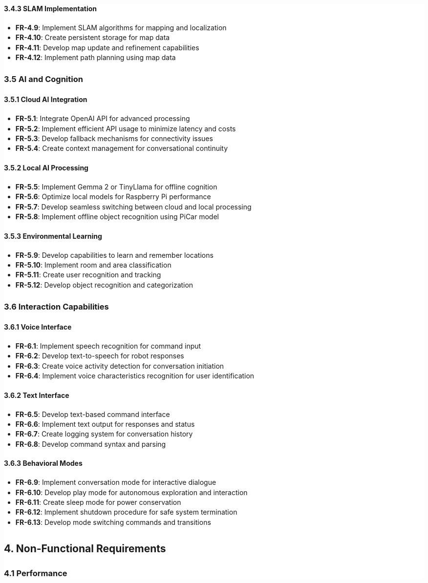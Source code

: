 #### 3.4.3 SLAM Implementation
- **FR-4.9**: Implement SLAM algorithms for mapping and localization
- **FR-4.10**: Create persistent storage for map data
- **FR-4.11**: Develop map update and refinement capabilities
- **FR-4.12**: Implement path planning using map data

### 3.5 AI and Cognition

#### 3.5.1 Cloud AI Integration
- **FR-5.1**: Integrate OpenAI API for advanced processing
- **FR-5.2**: Implement efficient API usage to minimize latency and costs
- **FR-5.3**: Develop fallback mechanisms for connectivity issues
- **FR-5.4**: Create context management for conversational continuity

#### 3.5.2 Local AI Processing
- **FR-5.5**: Implement Gemma 2 or TinyLlama for offline cognition
- **FR-5.6**: Optimize local models for Raspberry Pi performance
- **FR-5.7**: Develop seamless switching between cloud and local processing
- **FR-5.8**: Implement offline object recognition using PiCar model

#### 3.5.3 Environmental Learning
- **FR-5.9**: Develop capabilities to learn and remember locations
- **FR-5.10**: Implement room and area classification
- **FR-5.11**: Create user recognition and tracking
- **FR-5.12**: Develop object recognition and categorization

### 3.6 Interaction Capabilities

#### 3.6.1 Voice Interface
- **FR-6.1**: Implement speech recognition for command input
- **FR-6.2**: Develop text-to-speech for robot responses
- **FR-6.3**: Create voice activity detection for conversation initiation
- **FR-6.4**: Implement voice characteristics recognition for user identification

#### 3.6.2 Text Interface
- **FR-6.5**: Develop text-based command interface
- **FR-6.6**: Implement text output for responses and status
- **FR-6.7**: Create logging system for conversation history
- **FR-6.8**: Develop command syntax and parsing

#### 3.6.3 Behavioral Modes
- **FR-6.9**: Implement conversation mode for interactive dialogue
- **FR-6.10**: Develop play mode for autonomous exploration and interaction
- **FR-6.11**: Create sleep mode for power conservation
- **FR-6.12**: Implement shutdown procedure for safe system termination
- **FR-6.13**: Develop mode switching commands and transitions

## 4. Non-Functional Requirements

### 4.1 Performance
